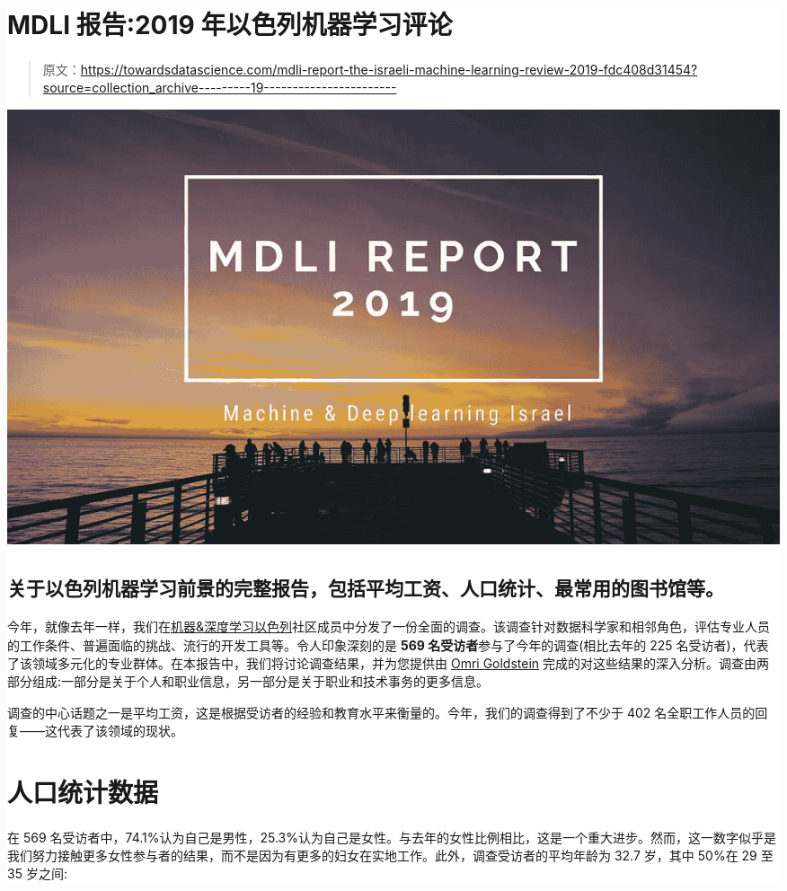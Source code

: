 # MDLI 报告:2019 年以色列机器学习评论

> 原文：<https://towardsdatascience.com/mdli-report-the-israeli-machine-learning-review-2019-fdc408d31454?source=collection_archive---------19----------------------->

![](img/d2ee85d997e65c5a1f885ab17435d087.png)

## 关于以色列机器学习前景的完整报告，包括平均工资、人口统计、最常用的图书馆等。

今年，就像去年一样，我们在[机器&深度学习以色列](https://www.facebook.com/groups/543283492502370/)社区成员中分发了一份全面的调查。该调查针对数据科学家和相邻角色，评估专业人员的工作条件、普遍面临的挑战、流行的开发工具等。令人印象深刻的是 **569 名受访者**参与了今年的调查(相比去年的 225 名受访者)，代表了该领域多元化的专业群体。在本报告中，我们将讨论调查结果，并为您提供由 [Omri Goldstein](https://www.linkedin.com/in/omri-goldstein-a46700b/) 完成的对这些结果的深入分析。调查由两部分组成:一部分是关于个人和职业信息，另一部分是关于职业和技术事务的更多信息。

调查的中心话题之一是平均工资，这是根据受访者的经验和教育水平来衡量的。今年，我们的调查得到了不少于 402 名全职工作人员的回复——这代表了该领域的现状。

# 人口统计数据

在 569 名受访者中，74.1%认为自己是男性，25.3%认为自己是女性。与去年的女性比例相比，这是一个重大进步。然而，这一数字似乎是我们努力接触更多女性参与者的结果，而不是因为有更多的妇女在实地工作。此外，调查受访者的平均年龄为 32.7 岁，其中 50%在 29 至 35 岁之间:
